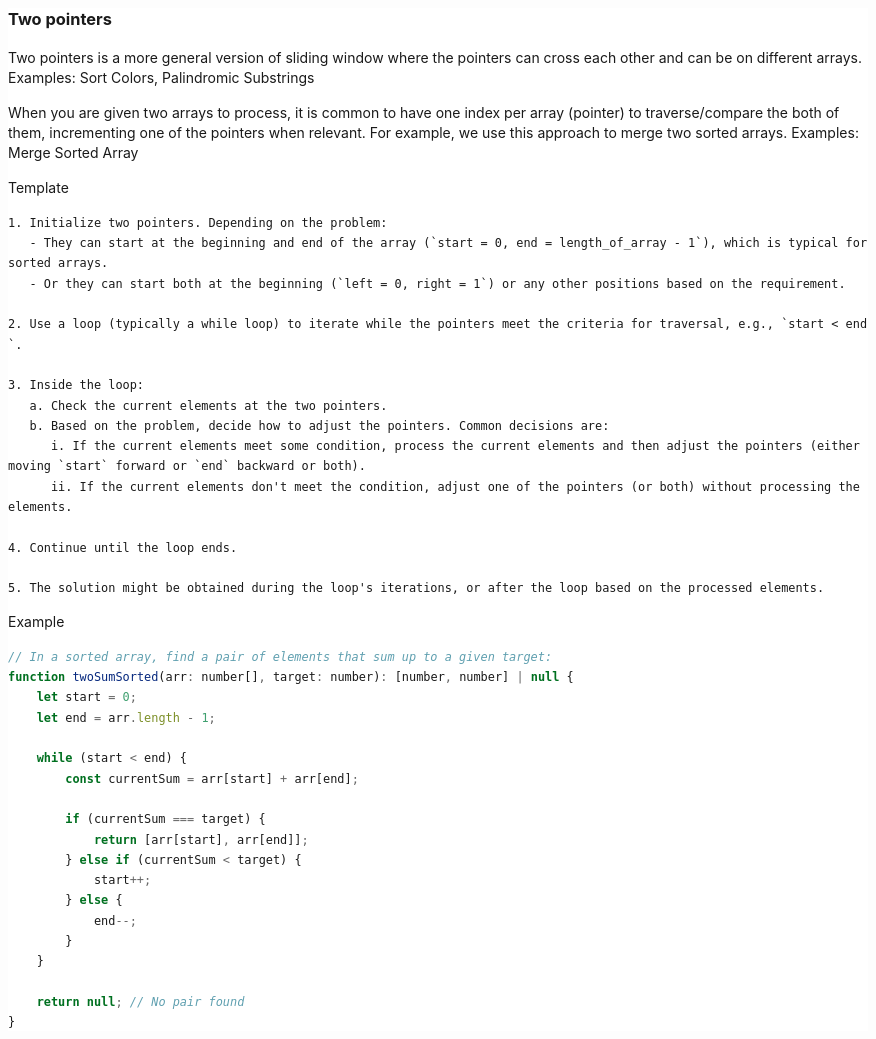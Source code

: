 ### Two pointers
Two pointers is a more general version of sliding window where the pointers can cross each other and can be on different arrays. Examples: Sort Colors, Palindromic Substrings

When you are given two arrays to process, it is common to have one index per array (pointer) to traverse/compare the both of them, incrementing one of the pointers when relevant. For example, we use this approach to merge two sorted arrays. Examples: Merge Sorted Array

Template
```
1. Initialize two pointers. Depending on the problem:
   - They can start at the beginning and end of the array (`start = 0, end = length_of_array - 1`), which is typical for sorted arrays.
   - Or they can start both at the beginning (`left = 0, right = 1`) or any other positions based on the requirement.

2. Use a loop (typically a while loop) to iterate while the pointers meet the criteria for traversal, e.g., `start < end`.

3. Inside the loop:
   a. Check the current elements at the two pointers.
   b. Based on the problem, decide how to adjust the pointers. Common decisions are:
      i. If the current elements meet some condition, process the current elements and then adjust the pointers (either moving `start` forward or `end` backward or both).
      ii. If the current elements don't meet the condition, adjust one of the pointers (or both) without processing the elements.

4. Continue until the loop ends.

5. The solution might be obtained during the loop's iterations, or after the loop based on the processed elements.
```

Example
```javascript
// In a sorted array, find a pair of elements that sum up to a given target:
function twoSumSorted(arr: number[], target: number): [number, number] | null {
    let start = 0;
    let end = arr.length - 1;

    while (start < end) {
        const currentSum = arr[start] + arr[end];

        if (currentSum === target) {
            return [arr[start], arr[end]];
        } else if (currentSum < target) {
            start++;
        } else {
            end--;
        }
    }

    return null; // No pair found
}
```
